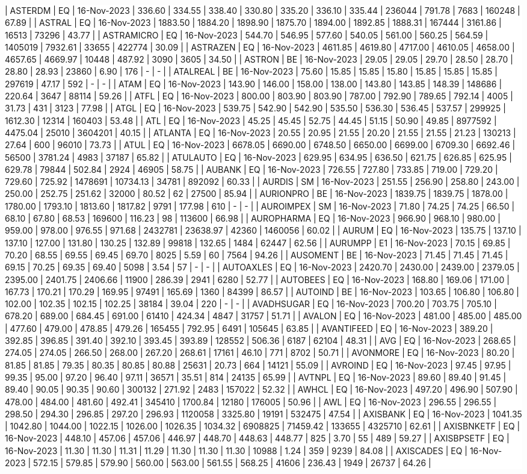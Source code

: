 | ASTERDM | EQ | 16-Nov-2023 | 336.60 | 334.55 | 338.40 | 330.80 | 335.20 | 336.10 | 335.44 | 236044 | 791.78 | 7683 | 160248 | 67.89 |
| ASTRAL | EQ | 16-Nov-2023 | 1883.50 | 1884.20 | 1898.90 | 1875.70 | 1894.00 | 1892.85 | 1888.31 | 167444 | 3161.86 | 16513 | 73296 | 43.77 |
| ASTRAMICRO | EQ | 16-Nov-2023 | 544.70 | 546.95 | 577.60 | 540.05 | 561.00 | 560.25 | 564.59 | 1405019 | 7932.61 | 33655 | 422774 | 30.09 |
| ASTRAZEN | EQ | 16-Nov-2023 | 4611.85 | 4619.80 | 4717.00 | 4610.05 | 4658.00 | 4657.65 | 4669.97 | 10448 | 487.92 | 3090 | 3605 | 34.50 |
| ASTRON | BE | 16-Nov-2023 | 29.05 | 29.05 | 29.70 | 28.50 | 28.70 | 28.80 | 28.93 | 23860 | 6.90 | 176 | - | - |
| ATALREAL | BE | 16-Nov-2023 | 75.60 | 15.85 | 15.85 | 15.80 | 15.85 | 15.85 | 15.85 | 297619 | 47.17 | 592 | - | - |
| ATAM | EQ | 16-Nov-2023 | 143.90 | 146.00 | 158.00 | 138.00 | 143.80 | 143.85 | 148.39 | 148686 | 220.64 | 3647 | 88114 | 59.26 |
| ATFL | EQ | 16-Nov-2023 | 800.00 | 803.90 | 803.90 | 787.00 | 792.90 | 789.65 | 792.14 | 4005 | 31.73 | 431 | 3123 | 77.98 |
| ATGL | EQ | 16-Nov-2023 | 539.75 | 542.90 | 542.90 | 535.50 | 536.30 | 536.45 | 537.57 | 299925 | 1612.30 | 12314 | 160403 | 53.48 |
| ATL | EQ | 16-Nov-2023 | 45.25 | 45.45 | 52.75 | 44.45 | 51.15 | 50.90 | 49.85 | 8977592 | 4475.04 | 25010 | 3604201 | 40.15 |
| ATLANTA | EQ | 16-Nov-2023 | 20.55 | 20.95 | 21.55 | 20.20 | 21.55 | 21.55 | 21.23 | 130213 | 27.64 | 600 | 96010 | 73.73 |
| ATUL | EQ | 16-Nov-2023 | 6678.05 | 6690.00 | 6748.50 | 6650.00 | 6699.00 | 6709.30 | 6692.46 | 56500 | 3781.24 | 4983 | 37187 | 65.82 |
| ATULAUTO | EQ | 16-Nov-2023 | 629.95 | 634.95 | 636.50 | 621.75 | 626.85 | 625.95 | 629.78 | 79844 | 502.84 | 2924 | 46905 | 58.75 |
| AUBANK | EQ | 16-Nov-2023 | 726.55 | 727.80 | 733.85 | 719.00 | 729.20 | 729.60 | 725.92 | 1478691 | 10734.13 | 34781 | 892092 | 60.33 |
| AURDIS | SM | 16-Nov-2023 | 251.55 | 256.90 | 258.80 | 243.00 | 250.00 | 252.75 | 251.62 | 32000 | 80.52 | 62 | 27500 | 85.94 |
| AURIONPRO | BE | 16-Nov-2023 | 1839.75 | 1839.75 | 1878.00 | 1780.00 | 1793.10 | 1813.60 | 1817.82 | 9791 | 177.98 | 610 | - | - |
| AUROIMPEX | SM | 16-Nov-2023 | 71.80 | 74.25 | 74.25 | 66.50 | 68.10 | 67.80 | 68.53 | 169600 | 116.23 | 98 | 113600 | 66.98 |
| AUROPHARMA | EQ | 16-Nov-2023 | 966.90 | 968.10 | 980.00 | 959.00 | 978.00 | 976.55 | 971.68 | 2432781 | 23638.97 | 42360 | 1460056 | 60.02 |
| AURUM | EQ | 16-Nov-2023 | 135.75 | 137.10 | 137.10 | 127.00 | 131.80 | 130.25 | 132.89 | 99818 | 132.65 | 1484 | 62447 | 62.56 |
| AURUMPP | E1 | 16-Nov-2023 | 70.15 | 69.85 | 70.20 | 68.55 | 69.55 | 69.45 | 69.70 | 8025 | 5.59 | 60 | 7564 | 94.26 |
| AUSOMENT | BE | 16-Nov-2023 | 71.45 | 71.45 | 71.45 | 69.15 | 70.25 | 69.35 | 69.40 | 5098 | 3.54 | 57 | - | - |
| AUTOAXLES | EQ | 16-Nov-2023 | 2420.70 | 2430.00 | 2439.00 | 2379.05 | 2395.00 | 2401.75 | 2406.66 | 11900 | 286.39 | 2941 | 6280 | 52.77 |
| AUTOBEES | EQ | 16-Nov-2023 | 168.80 | 169.06 | 171.00 | 167.73 | 170.21 | 170.29 | 169.95 | 97491 | 165.69 | 1360 | 84399 | 86.57 |
| AUTOIND | BE | 16-Nov-2023 | 103.65 | 106.80 | 106.80 | 102.00 | 102.35 | 102.15 | 102.25 | 38184 | 39.04 | 220 | - | - |
| AVADHSUGAR | EQ | 16-Nov-2023 | 700.20 | 703.75 | 705.10 | 678.20 | 689.00 | 684.45 | 691.00 | 61410 | 424.34 | 4847 | 31757 | 51.71 |
| AVALON | EQ | 16-Nov-2023 | 481.00 | 485.00 | 485.00 | 477.60 | 479.00 | 478.85 | 479.26 | 165455 | 792.95 | 6491 | 105645 | 63.85 |
| AVANTIFEED | EQ | 16-Nov-2023 | 389.20 | 392.85 | 396.85 | 391.40 | 392.10 | 393.45 | 393.89 | 128552 | 506.36 | 6187 | 62104 | 48.31 |
| AVG | EQ | 16-Nov-2023 | 268.65 | 274.05 | 274.05 | 266.50 | 268.00 | 267.20 | 268.61 | 17161 | 46.10 | 771 | 8702 | 50.71 |
| AVONMORE | EQ | 16-Nov-2023 | 80.20 | 81.85 | 81.85 | 79.35 | 80.35 | 80.85 | 80.88 | 25631 | 20.73 | 664 | 14121 | 55.09 |
| AVROIND | EQ | 16-Nov-2023 | 97.45 | 97.95 | 99.35 | 95.00 | 97.20 | 96.40 | 97.11 | 36571 | 35.51 | 814 | 24135 | 65.99 |
| AVTNPL | EQ | 16-Nov-2023 | 89.60 | 89.40 | 91.45 | 89.40 | 90.05 | 90.35 | 90.60 | 300132 | 271.92 | 2483 | 157022 | 52.32 |
| AWHCL | EQ | 16-Nov-2023 | 497.20 | 496.90 | 507.90 | 478.00 | 484.00 | 481.60 | 492.41 | 345410 | 1700.84 | 12180 | 176005 | 50.96 |
| AWL | EQ | 16-Nov-2023 | 296.55 | 296.55 | 298.50 | 294.30 | 296.85 | 297.20 | 296.93 | 1120058 | 3325.80 | 19191 | 532475 | 47.54 |
| AXISBANK | EQ | 16-Nov-2023 | 1041.35 | 1042.80 | 1044.00 | 1022.15 | 1026.00 | 1026.35 | 1034.32 | 6908825 | 71459.42 | 133655 | 4325710 | 62.61 |
| AXISBNKETF | EQ | 16-Nov-2023 | 448.10 | 457.06 | 457.06 | 446.97 | 448.70 | 448.63 | 448.77 | 825 | 3.70 | 55 | 489 | 59.27 |
| AXISBPSETF | EQ | 16-Nov-2023 | 11.30 | 11.30 | 11.31 | 11.29 | 11.30 | 11.30 | 11.30 | 10988 | 1.24 | 359 | 9239 | 84.08 |
| AXISCADES | EQ | 16-Nov-2023 | 572.15 | 579.85 | 579.90 | 560.00 | 563.00 | 561.55 | 568.25 | 41606 | 236.43 | 1949 | 26737 | 64.26 |